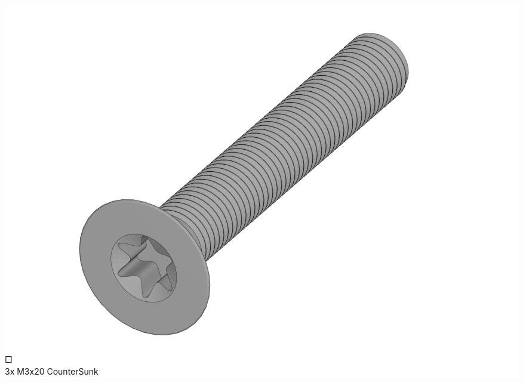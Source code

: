 <td align="left" rowspan="3"><p>□ <img src="/media/Section_1_0021.png" alt="/media/Section_1_0021.png" /><br />
 3x M3x20 CounterSunk</p></td>
</tr>
<tr class="even">